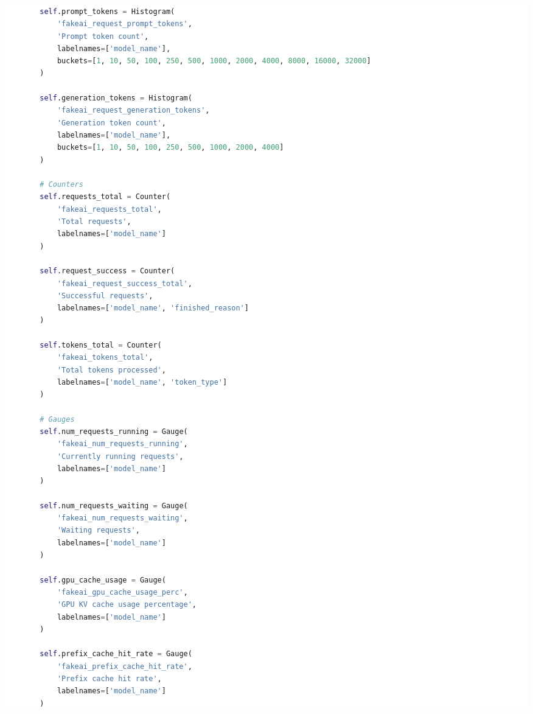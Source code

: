 ```python
        self.prompt_tokens = Histogram(
            'fakeai_request_prompt_tokens',
            'Prompt token count',
            labelnames=['model_name'],
            buckets=[1, 10, 50, 100, 250, 500, 1000, 2000, 4000, 8000, 16000, 32000]
        )

        self.generation_tokens = Histogram(
            'fakeai_request_generation_tokens',
            'Generation token count',
            labelnames=['model_name'],
            buckets=[1, 10, 50, 100, 250, 500, 1000, 2000, 4000]
        )

        # Counters
        self.requests_total = Counter(
            'fakeai_requests_total',
            'Total requests',
            labelnames=['model_name']
        )

        self.request_success = Counter(
            'fakeai_request_success_total',
            'Successful requests',
            labelnames=['model_name', 'finished_reason']
        )

        self.tokens_total = Counter(
            'fakeai_tokens_total',
            'Total tokens processed',
            labelnames=['model_name', 'token_type']
        )

        # Gauges
        self.num_requests_running = Gauge(
            'fakeai_num_requests_running',
            'Currently running requests',
            labelnames=['model_name']
        )

        self.num_requests_waiting = Gauge(
            'fakeai_num_requests_waiting',
            'Waiting requests',
            labelnames=['model_name']
        )

        self.gpu_cache_usage = Gauge(
            'fakeai_gpu_cache_usage_perc',
            'GPU KV cache usage percentage',
            labelnames=['model_name']
        )

        self.prefix_cache_hit_rate = Gauge(
            'fakeai_prefix_cache_hit_rate',
            'Prefix cache hit rate',
            labelnames=['model_name']
        )
```
